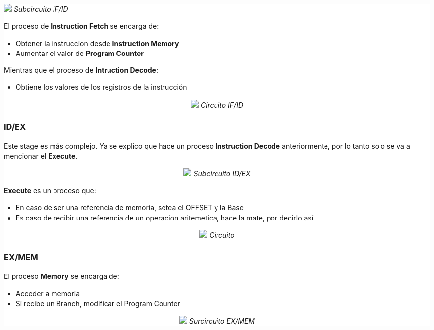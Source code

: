 ![](https://i.imgur.com/Mo7jSyE.png)
*Subcircuito IF/ID*

</center>

El proceso de **Instruction Fetch** se encarga de:
* Obtener la instruccion desde **Instruction Memory**
* Aumentar el valor de **Program Counter**


Mientras que el proceso de **Intruction Decode**:
* Obtiene los valores de los registros de la instrucción

<center>

![](https://i.imgur.com/CeRiC1A.png)
*Circuito IF/ID*

</center>

### ID/EX

Este stage es más complejo. Ya se explico que hace un proceso **Instruction Decode** anteriormente, por lo tanto solo se va a mencionar el **Execute**.
<center>

![](https://i.imgur.com/nZ4J36N.png)
*Subcircuito ID/EX*
</center>

**Execute** es un proceso que:
*  En caso de ser una referencia de memoria, setea el OFFSET y la Base
* Es caso de recibir una referencia de un operacion aritemetica, hace la mate, por decirlo así.

<center>

![](https://i.imgur.com/lo7VZYH.png)
*Circuito*

</center>

### EX/MEM


El proceso **Memory** se encarga de:
* Acceder a memoria
* Si recibe un Branch, modificar el Program Counter
<center>

![](https://i.imgur.com/BZqAK9q.png)
*Surcircuito EX/MEM*

</center>

<center>
